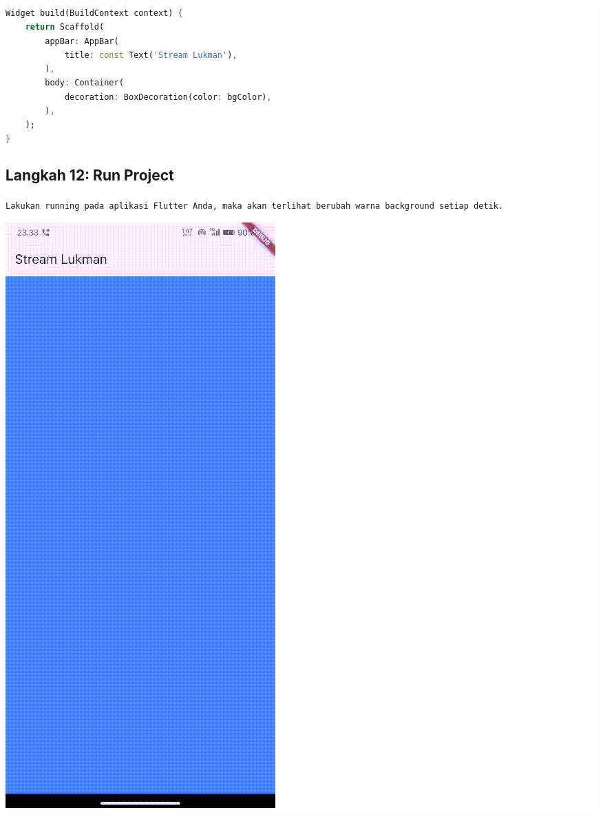 ```dart
Widget build(BuildContext context) {
    return Scaffold(
        appBar: AppBar(
            title: const Text('Stream Lukman'),
        ),
        body: Container(
            decoration: BoxDecoration(color: bgColor),
        ),
    );
}
```

## Langkah 12: Run Project
    Lakukan running pada aplikasi Flutter Anda, maka akan terlihat berubah warna background setiap detik.

![image for practicum 1 step 12](images\task\task-4.gif)
